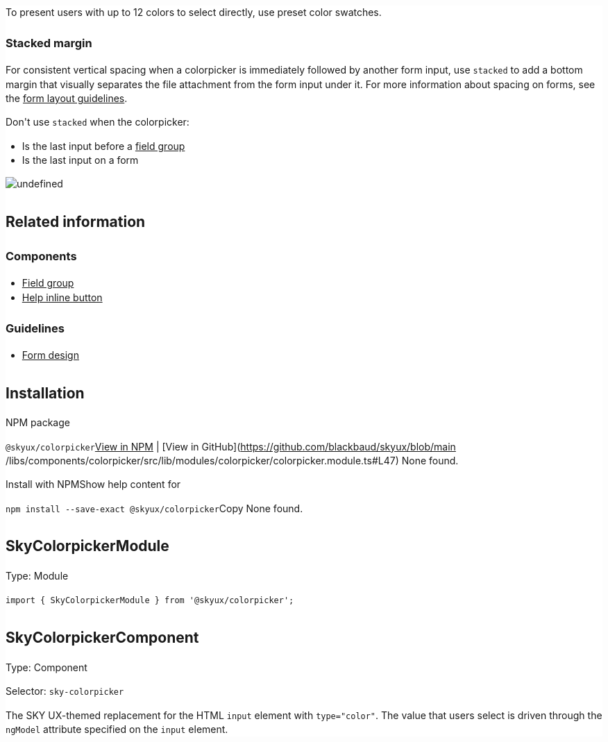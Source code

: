 To present users with up to 12 colors to select directly, use preset color swatches.

### Stacked margin

For consistent vertical spacing when a colorpicker is immediately followed by another form input, use `stacked` to add a bottom margin that visually separates the file attachment from the form input under it. For more information about spacing on forms, see the [form layout guidelines](/skyux/design/guidelines/form-design#form-layout.md).

Don't use `stacked` when the colorpicker:

*   Is the last input before a [field group](/skyux/components/field-group.md)
*   Is the last input on a form

![undefined](https://sky.blackbaudcdn.net/skyuxapps/skyux/assets/img/guidelines/colorpicker/options-stacked.4dd5a37ce8069a633f188c959462ef07.png)

 Related information
--------------------

### Components

*   [Field group](/skyux/components/field-group.md)
*   [Help inline button](/skyux/components/help-inline.md)

### Guidelines

*   [Form design](/skyux/design/guidelines/form-design.md)

 Installation
-------------

NPM package

`@skyux/colorpicker`[View in NPM](https://www.npmjs.com/package/@skyux/colorpicker) | [View in GitHub](https://github.com/blackbaud/skyux/blob/main
/libs/components/colorpicker/src/lib/modules/colorpicker/colorpicker.module.ts#L47) None found.

Install with NPMShow help content for

`npm install --save-exact @skyux/colorpicker`Copy None found.

 SkyColorpickerModule
---------------------

Type: Module

`import { SkyColorpickerModule } from '@skyux/colorpicker';`

 SkyColorpickerComponent
------------------------

Type: Component

Selector: `sky-colorpicker`

The SKY UX-themed replacement for the HTML `input` element with `type="color"`. The value that users select is driven through the `ngModel` attribute specified on the `input` element.
